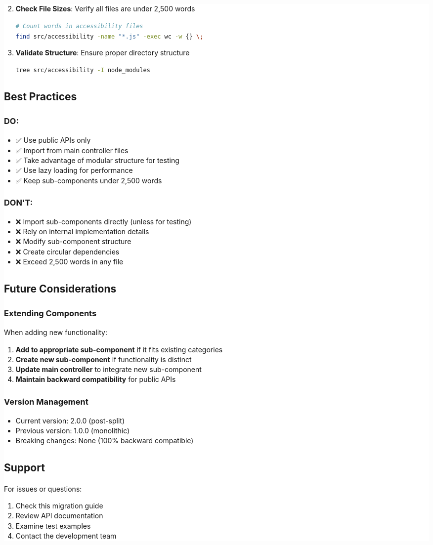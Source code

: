 2. **Check File Sizes**: Verify all files are under 2,500 words
   ```bash
   # Count words in accessibility files
   find src/accessibility -name "*.js" -exec wc -w {} \;
   ```

3. **Validate Structure**: Ensure proper directory structure
   ```bash
   tree src/accessibility -I node_modules
   ```

## Best Practices

### DO:
- ✅ Use public APIs only
- ✅ Import from main controller files
- ✅ Take advantage of modular structure for testing
- ✅ Use lazy loading for performance
- ✅ Keep sub-components under 2,500 words

### DON'T:
- ❌ Import sub-components directly (unless for testing)
- ❌ Rely on internal implementation details
- ❌ Modify sub-component structure
- ❌ Create circular dependencies
- ❌ Exceed 2,500 words in any file

## Future Considerations

### Extending Components

When adding new functionality:

1. **Add to appropriate sub-component** if it fits existing categories
2. **Create new sub-component** if functionality is distinct
3. **Update main controller** to integrate new sub-component
4. **Maintain backward compatibility** for public APIs

### Version Management

- Current version: 2.0.0 (post-split)
- Previous version: 1.0.0 (monolithic)
- Breaking changes: None (100% backward compatible)

## Support

For issues or questions:
1. Check this migration guide
2. Review API documentation
3. Examine test examples
4. Contact the development team
